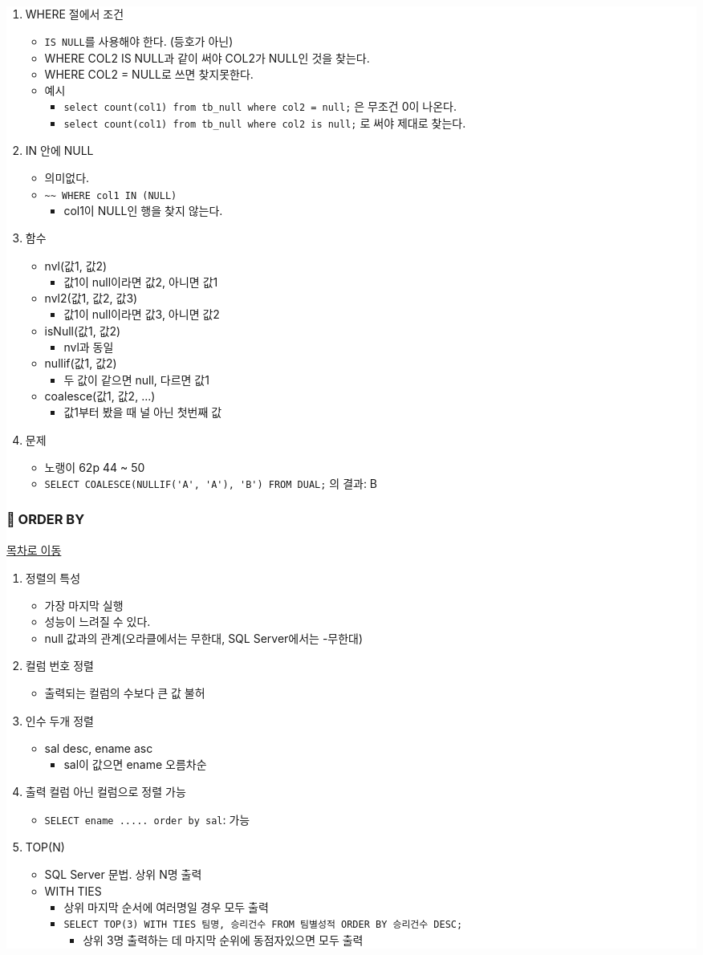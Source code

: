 1. WHERE 절에서 조건
    - `IS NULL`를 사용해야 한다. (등호가 아닌) 
    - WHERE COL2 IS NULL과 같이 써야 COL2가 NULL인 것을 찾는다.
    - WHERE COL2 = NULL로 쓰면 찾지못한다.
    - 예시
        - `select count(col1) from tb_null where col2 = null;` 은 무조건 0이 나온다.
        - `select count(col1) from tb_null where col2 is null;` 로 써야 제대로 찾는다.

1. IN 안에 NULL
    - 의미없다.
    - `~~ WHERE col1 IN (NULL)`
        - col1이 NULL인 행을 찾지 않는다.

1. 함수
    - nvl(값1, 값2)
        - 값1이 null이라면 값2, 아니면 값1
    - nvl2(값1, 값2, 값3)
        - 값1이 null이라면 값3, 아니면 값2
    - isNull(값1, 값2)
        - nvl과 동일
    - nullif(값1, 값2)
        - 두 값이 같으면 null, 다르면 값1
    - coalesce(값1, 값2, ...)
        - 값1부터 봤을 때 널 아닌 첫번째 값

1. 문제
    - 노랭이 62p 44 ~ 50 
    - `SELECT COALESCE(NULLIF('A', 'A'), 'B') FROM DUAL;` 의 결과: B

### 🔷 ORDER BY <a id="aid-6">

[목차로 이동](#aid-index)

1. 정렬의 특성
    - 가장 마지막 실행
    - 성능이 느려질 수 있다.
    - null 값과의 관계(오라클에서는 무한대, SQL Server에서는 -무한대)

1. 컬럼 번호 정렬
    - 출력되는 컬럼의 수보다 큰 값 불허

1. 인수 두개 정렬
    - sal desc, ename asc
        - sal이 값으면 ename 오름차순

1. 출력 컬럼 아닌 컬럼으로 정렬 가능
    - `SELECT ename ..... order by sal`: 가능

1. TOP(N)
    - SQL Server 문법. 상위 N명 출력
    - WITH TIES
        - 상위 마지막 순서에 여러명일 경우 모두 출력
        - `SELECT TOP(3) WITH TIES 팀명, 승리건수 FROM 팀별성적 ORDER BY 승리건수 DESC;`
            - 상위 3명 출력하는 데 마지막 순위에 동점자있으면 모두 출력
